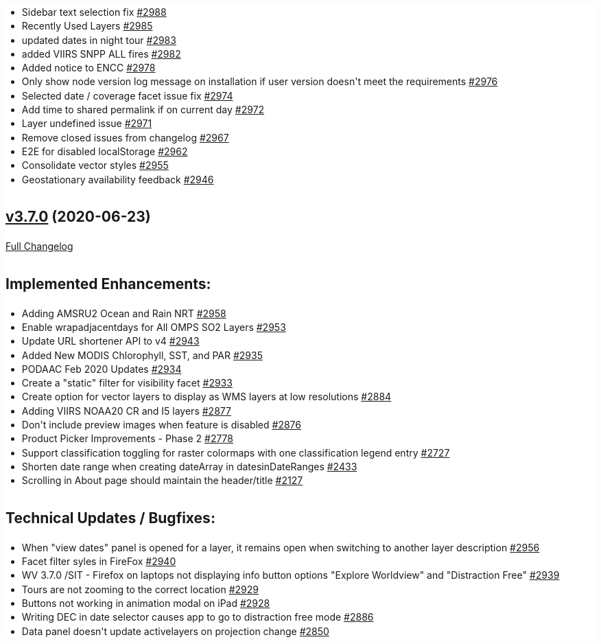 - Sidebar text selection fix [\#2988](https://github.com/nasa-gibs/worldview/pull/2988)
- Recently Used Layers [\#2985](https://github.com/nasa-gibs/worldview/pull/2985)
- updated dates in night tour [\#2983](https://github.com/nasa-gibs/worldview/pull/2983)
- added VIIRS SNPP ALL fires [\#2982](https://github.com/nasa-gibs/worldview/pull/2982)
- Added notice to ENCC [\#2978](https://github.com/nasa-gibs/worldview/pull/2978)
- Only show node version log message on installation if user version doesn't meet the requirements [\#2976](https://github.com/nasa-gibs/worldview/pull/2976)
- Selected date / coverage facet issue fix [\#2974](https://github.com/nasa-gibs/worldview/pull/2974)
- Add time to shared permalink if on current day [\#2972](https://github.com/nasa-gibs/worldview/pull/2972)
- Layer undefined issue [\#2971](https://github.com/nasa-gibs/worldview/pull/2971)
- Remove closed issues from changelog [\#2967](https://github.com/nasa-gibs/worldview/pull/2967)
- E2E for disabled localStorage [\#2962](https://github.com/nasa-gibs/worldview/pull/2962)
- Consolidate vector styles [\#2955](https://github.com/nasa-gibs/worldview/pull/2955)
- Geostationary availability feedback [\#2946](https://github.com/nasa-gibs/worldview/pull/2946)

## [v3.7.0](https://github.com/nasa-gibs/worldview/tree/v3.7.0) (2020-06-23)

[Full Changelog](https://github.com/nasa-gibs/worldview/compare/v3.7.0-rc.2...v3.7.0)

## Implemented Enhancements:

- Adding AMSRU2 Ocean and Rain NRT  [\#2958](https://github.com/nasa-gibs/worldview/issues/2958)
- Enable wrapadjacentdays for All OMPS SO2 Layers [\#2953](https://github.com/nasa-gibs/worldview/issues/2953)
- Update URL shortener API to v4 [\#2943](https://github.com/nasa-gibs/worldview/issues/2943)
- Added New MODIS Chlorophyll, SST, and PAR  [\#2935](https://github.com/nasa-gibs/worldview/issues/2935)
- PODAAC Feb 2020 Updates [\#2934](https://github.com/nasa-gibs/worldview/issues/2934)
- Create a "static" filter for visibility facet  [\#2933](https://github.com/nasa-gibs/worldview/issues/2933)
- Create option for vector layers to display as WMS layers at low resolutions [\#2884](https://github.com/nasa-gibs/worldview/issues/2884)
- Adding VIIRS NOAA20 CR and I5 layers [\#2877](https://github.com/nasa-gibs/worldview/issues/2877)
- Don't include preview images when feature is disabled [\#2876](https://github.com/nasa-gibs/worldview/issues/2876)
- Product Picker Improvements - Phase 2 [\#2778](https://github.com/nasa-gibs/worldview/issues/2778)
- Support classification toggling for raster colormaps with one classification legend entry [\#2727](https://github.com/nasa-gibs/worldview/issues/2727)
- Shorten date range when creating dateArray in datesinDateRanges [\#2433](https://github.com/nasa-gibs/worldview/issues/2433)
- Scrolling in About page should maintain the header/title [\#2127](https://github.com/nasa-gibs/worldview/issues/2127)

## Technical Updates / Bugfixes:

- When "view dates" panel is opened for a layer, it remains open when switching to another layer description [\#2956](https://github.com/nasa-gibs/worldview/issues/2956)
- Facet filter syles in FireFox [\#2940](https://github.com/nasa-gibs/worldview/issues/2940)
- WV 3.7.0 /SIT - Firefox on laptops not displaying info button options "Explore Worldview" and "Distraction Free"  [\#2939](https://github.com/nasa-gibs/worldview/issues/2939)
- Tours are not zooming to the correct location [\#2929](https://github.com/nasa-gibs/worldview/issues/2929)
- Buttons not working in animation modal on iPad [\#2928](https://github.com/nasa-gibs/worldview/issues/2928)
- Writing DEC in date selector causes app to go to distraction free mode [\#2886](https://github.com/nasa-gibs/worldview/issues/2886)
- Data panel doesn't update activelayers on projection change [\#2850](https://github.com/nasa-gibs/worldview/issues/2850)